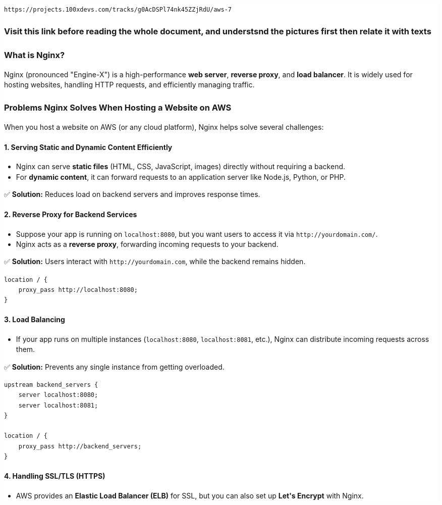 ```link
https://projects.100xdevs.com/tracks/g0AcDSPl74nk45ZZjRdU/aws-7
```

### Visit this link before reading the whole document, and understsnd the pictures first then relate it with texts


### **What is Nginx?**  
Nginx (pronounced "Engine-X") is a high-performance **web server**, **reverse proxy**, and **load balancer**. It is widely used for hosting websites, handling HTTP requests, and efficiently managing traffic.  

### **Problems Nginx Solves When Hosting a Website on AWS**
When you host a website on AWS (or any cloud platform), Nginx helps solve several challenges:

#### **1. Serving Static and Dynamic Content Efficiently**
   - Nginx can serve **static files** (HTML, CSS, JavaScript, images) directly without requiring a backend.
   - For **dynamic content**, it can forward requests to an application server like Node.js, Python, or PHP.

   ✅ **Solution:** Reduces load on backend servers and improves response times.

#### **2. Reverse Proxy for Backend Services**
   - Suppose your app is running on `localhost:8080`, but you want users to access it via `http://yourdomain.com/`.
   - Nginx acts as a **reverse proxy**, forwarding incoming requests to your backend.

   ✅ **Solution:** Users interact with `http://yourdomain.com`, while the backend remains hidden.

   ```nginx
   location / {
       proxy_pass http://localhost:8080;
   }
   ```

#### **3. Load Balancing**
   - If your app runs on multiple instances (`localhost:8080`, `localhost:8081`, etc.), Nginx can distribute incoming requests across them.

   ✅ **Solution:** Prevents any single instance from getting overloaded.

   ```nginx
   upstream backend_servers {
       server localhost:8080;
       server localhost:8081;
   }

   location / {
       proxy_pass http://backend_servers;
   }
   ```

#### **4. Handling SSL/TLS (HTTPS)**
   - AWS provides an **Elastic Load Balancer (ELB)** for SSL, but you can also set up **Let's Encrypt** with Nginx.

